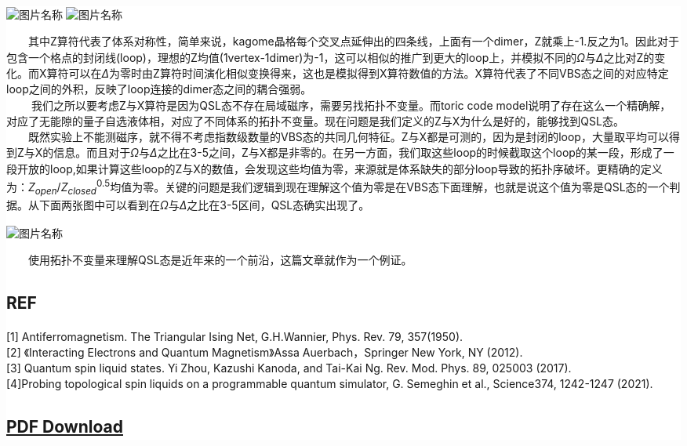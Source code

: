<img src="https://54749110.github.io/assets/2023-10-31-Introduction-to-quantum-spin-liquid/5.png" width = "290" height = "170" alt="图片名称" align=center />
<img src="https://54749110.github.io/assets/2023-10-31-Introduction-to-quantum-spin-liquid/6.png" width = "290" height = "100" alt="图片名称" align=center />

&emsp;&emsp;其中Z算符代表了体系对称性，简单来说，kagome晶格每个交叉点延伸出的四条线，上面有一个dimer，Z就乘上-1.反之为1。因此对于包含一个格点的封闭线(loop)，理想的Z均值(1vertex-1dimer)为-1，这可以相似的推广到更大的loop上，并模拟不同的$\Omega$与$\Delta$之比对Z的变化。而X算符可以在$\Delta$为零时由Z算符时间演化相似变换得来，这也是模拟得到X算符数值的方法。X算符代表了不同VBS态之间的对应特定loop之间的外积，反映了loop连接的dimer态之间的耦合强弱。  
&emsp;&emsp; 我们之所以要考虑Z与X算符是因为QSL态不存在局域磁序，需要另找拓扑不变量。而toric code model说明了存在这么一个精确解，对应了无能隙的量子自选液体相，对应了不同体系的拓扑不变量。现在问题是我们定义的Z与X为什么是好的，能够找到QSL态。  
&emsp;&emsp;既然实验上不能测磁序，就不得不考虑指数级数量的VBS态的共同几何特征。Z与X都是可测的，因为是封闭的loop，大量取平均可以得到Z与X的信息。而且对于$\Omega$与$\Delta$之比在3-5之间，Z与X都是非零的。在另一方面，我们取这些loop的时候截取这个loop的某一段，形成了一段开放的loop,如果计算这些loop的Z与X的数值，会发现这些均值为零，来源就是体系缺失的部分loop导致的拓扑序破坏。更精确的定义为：$Z_{open}/Z_{closed}^{0.5}$均值为零。关键的问题是我们逻辑到现在理解这个值为零是在VBS态下面理解，也就是说这个值为零是QSL态的一个判据。从下面两张图中可以看到在$\Omega$与$\Delta$之比在3-5区间，QSL态确实出现了。

<img src="https://54749110.github.io/assets/2023-10-31-Introduction-to-quantum-spin-liquid/7.png" width = "600" height = "200" alt="图片名称" align=center />

&emsp;&emsp;使用拓扑不变量来理解QSL态是近年来的一个前沿，这篇文章就作为一个例证。


## REF
[1] Antiferromagnetism. The Triangular Ising Net, G.H.Wannier, Phys. Rev. 79, 357(1950).  
[2] 《Interacting Electrons and Quantum Magnetism》Assa Auerbach，Springer New York, NY (2012).  
[3] Quantum spin liquid states. Yi Zhou, Kazushi Kanoda, and Tai-Kai Ng. Rev. Mod. Phys. 89, 025003 (2017).  
[4]Probing topological spin liquids on a programmable quantum simulator, G. Semeghin et al., Science374, 1242-1247 (2021).


## [PDF Download](/assets/2023-10-31-Introduction-to-quantum-spin-liquid/2023-10-31-Introduction-to-quantum-spin-liquid.pdf)

